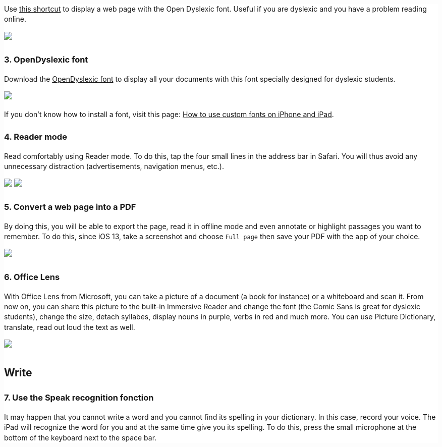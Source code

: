 Use [this shortcut](https://www.icloud.com/shortcuts/732c6a84562a4389a03b357adc591d8e) to display a web page with the Open Dyslexic font.  Useful if you are dyslexic and you have a problem reading online.

![](DyslexicFontSwap.png)

### 3. OpenDyslexic font

Download the [OpenDyslexic font](https://gumroad.com/l/OpenDyslexic) to display all your documents with this font specially designed for dyslexic students.

![](Dyslexic-Font.png)

If you don’t know how to install a font, visit this page: [How to use custom fonts on iPhone and iPad](https://9to5mac.com/2019/06/12/ios-13-how-to-use-custom-fonts-on-iphone-and-ipad/).

### 4. Reader mode

Read comfortably using Reader mode. To do this, tap the four small lines in the address bar in Safari.  You will thus avoid any unnecessary distraction (advertisements, navigation menus, etc.).

![](Reader-mode.jpeg)
![](Reader-mode-1.png)

### 5. Convert a web page into a PDF

By doing this, you will be able to export the page, read it in offline mode and even annotate or highlight passages you want to remember. To do this, since iOS 13, take a screenshot and choose `Full page` then save your PDF with the app of your choice.

![](PDF.jpeg)

### 6. Office Lens

With Office Lens from Microsoft, you can take a picture of a document (a book for instance) or a whiteboard and scan it. From now on, you can share this picture to the built-in Immersive Reader and change the font (the Comic Sans is great for dyslexic students), change the size, detach syllabes, display nouns in purple, verbs in red and much more. You can use Picture Dictionary, translate, read out loud the text as well.

![](OfficeLens.png)

## Write

### 7. Use the Speak recognition fonction

It may happen that you cannot write a word and you cannot find its spelling in your dictionary. In this case, record your voice. The iPad will recognize the word for you and at the same time give you its spelling. To do this, press the small microphone at the bottom of the keyboard next to the space bar.
